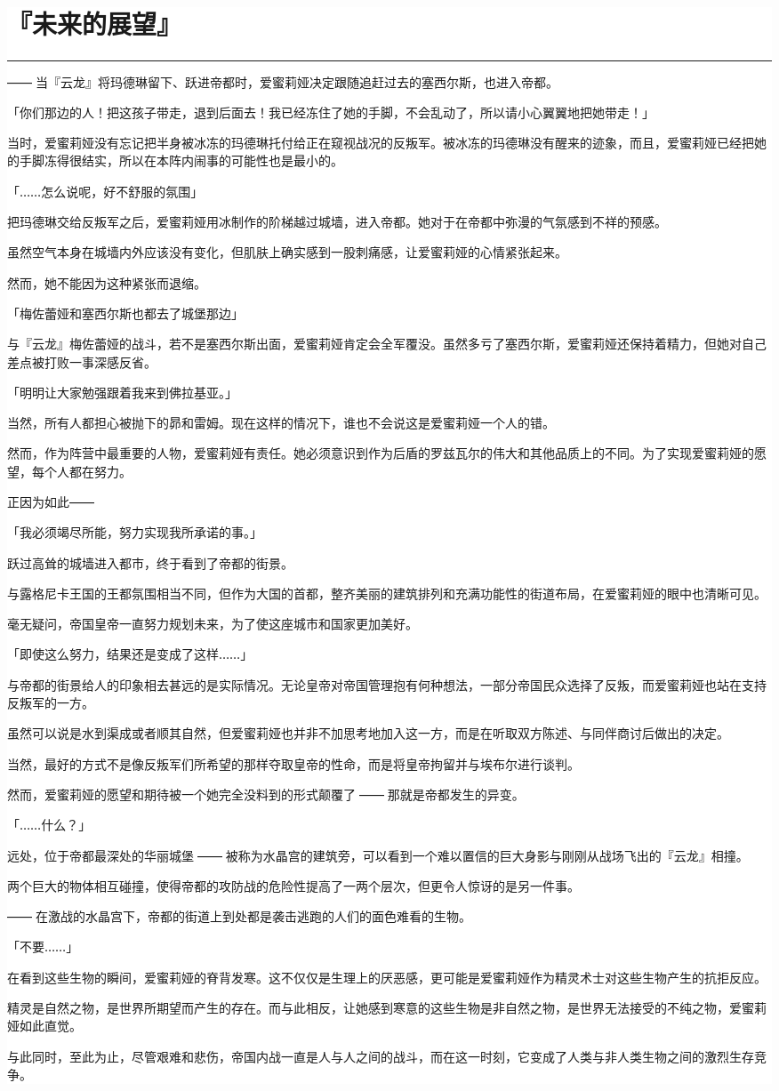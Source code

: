 # 『未来的展望』

------

—— 当『云龙』将玛德琳留下、跃进帝都时，爱蜜莉娅决定跟随追赶过去的塞西尔斯，也进入帝都。

「你们那边的人！把这孩子带走，退到后面去！我已经冻住了她的手脚，不会乱动了，所以请小心翼翼地把她带走！」

当时，爱蜜莉娅没有忘记把半身被冰冻的玛德琳托付给正在窥视战况的反叛军。被冰冻的玛德琳没有醒来的迹象，而且，爱蜜莉娅已经把她的手脚冻得很结实，所以在本阵内闹事的可能性也是最小的。

「……怎么说呢，好不舒服的氛围」

把玛德琳交给反叛军之后，爱蜜莉娅用冰制作的阶梯越过城墙，进入帝都。她对于在帝都中弥漫的气氛感到不祥的预感。

虽然空气本身在城墙内外应该没有变化，但肌肤上确实感到一股刺痛感，让爱蜜莉娅的心情紧张起来。

然而，她不能因为这种紧张而退缩。

「梅佐蕾娅和塞西尔斯也都去了城堡那边」

与『云龙』梅佐蕾娅的战斗，若不是塞西尔斯出面，爱蜜莉娅肯定会全军覆没。虽然多亏了塞西尔斯，爱蜜莉娅还保持着精力，但她对自己差点被打败一事深感反省。

「明明让大家勉强跟着我来到佛拉基亚。」

当然，所有人都担心被抛下的昴和雷姆。现在这样的情况下，谁也不会说这是爱蜜莉娅一个人的错。

然而，作为阵营中最重要的人物，爱蜜莉娅有责任。她必须意识到作为后盾的罗兹瓦尔的伟大和其他品质上的不同。为了实现爱蜜莉娅的愿望，每个人都在努力。

正因为如此——

「我必须竭尽所能，努力实现我所承诺的事。」

跃过高耸的城墙进入都市，终于看到了帝都的街景。

与露格尼卡王国的王都氛围相当不同，但作为大国的首都，整齐美丽的建筑排列和充满功能性的街道布局，在爱蜜莉娅的眼中也清晰可见。

毫无疑问，帝国皇帝一直努力规划未来，为了使这座城市和国家更加美好。

「即使这么努力，结果还是变成了这样……」

与帝都的街景给人的印象相去甚远的是实际情况。无论皇帝对帝国管理抱有何种想法，一部分帝国民众选择了反叛，而爱蜜莉娅也站在支持反叛军的一方。

虽然可以说是水到渠成或者顺其自然，但爱蜜莉娅也并非不加思考地加入这一方，而是在听取双方陈述、与同伴商讨后做出的决定。

当然，最好的方式不是像反叛军们所希望的那样夺取皇帝的性命，而是将皇帝拘留并与埃布尔进行谈判。

然而，爱蜜莉娅的愿望和期待被一个她完全没料到的形式颠覆了 —— 那就是帝都发生的异变。

「……什么？」

远处，位于帝都最深处的华丽城堡 —— 被称为水晶宫的建筑旁，可以看到一个难以置信的巨大身影与刚刚从战场飞出的『云龙』相撞。

两个巨大的物体相互碰撞，使得帝都的攻防战的危险性提高了一两个层次，但更令人惊讶的是另一件事。

―― 在激战的水晶宫下，帝都的街道上到处都是袭击逃跑的人们的面色难看的生物。

「不要……」

在看到这些生物的瞬间，爱蜜莉娅的脊背发寒。这不仅仅是生理上的厌恶感，更可能是爱蜜莉娅作为精灵术士对这些生物产生的抗拒反应。

精灵是自然之物，是世界所期望而产生的存在。而与此相反，让她感到寒意的这些生物是非自然之物，是世界无法接受的不纯之物，爱蜜莉娅如此直觉。

与此同时，至此为止，尽管艰难和悲伤，帝国内战一直是人与人之间的战斗，而在这一时刻，它变成了人类与非人类生物之间的激烈生存竞争。
